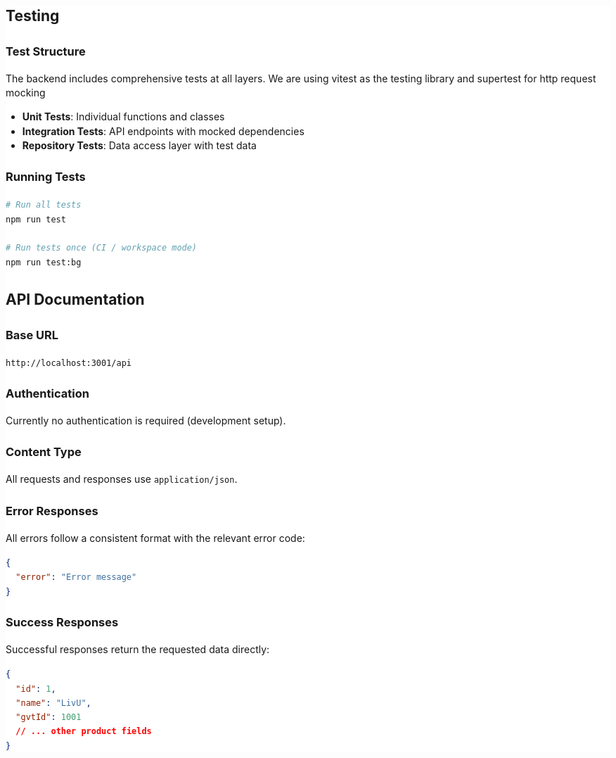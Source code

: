 ## Testing

### Test Structure

The backend includes comprehensive tests at all layers. We are using vitest as the testing library and supertest for http request mocking

- **Unit Tests**: Individual functions and classes
- **Integration Tests**: API endpoints with mocked dependencies
- **Repository Tests**: Data access layer with test data

### Running Tests

```bash
# Run all tests
npm run test

# Run tests once (CI / workspace mode)
npm run test:bg

```

## API Documentation

### Base URL

```
http://localhost:3001/api
```

### Authentication

Currently no authentication is required (development setup).

### Content Type

All requests and responses use `application/json`.

### Error Responses

All errors follow a consistent format with the relevant error code:

```json
{
  "error": "Error message"
}
```

### Success Responses

Successful responses return the requested data directly:

```json
{
  "id": 1,
  "name": "LivU",
  "gvtId": 1001
  // ... other product fields
}
```

